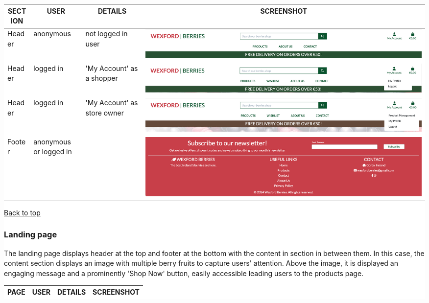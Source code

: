 **SECTION**|**USER**|**DETAILS**|**SCREENSHOT**
----------|----------|----------|----------
Header|anonymous|not logged in user|![header-anonymous](/documentation/features/header_annonymous.png)
Header|logged in|'My Account' as a shopper|![header-shopper](/documentation/features/header_shopper.png)
Header|logged in|'My Account' as store owner|![header-store-owner](/documentation/features/header_store_owner.png)
Footer|anonymous or logged in||![footer](/documentation/features/footer.png)

[Back to top](#wexford--berries "Back to top")

### Landing page

The landing page displays header at the top and footer at the bottom with the content in section in between them. In this case, the content section displays an image with multiple berry fruits to capture users' attention. Above the image, it is displayed an engaging message and a prominently 'Shop Now' button, easily accessible leading users to the products page.

**PAGE**|**USER**|**DETAILS**|**SCREENSHOT**
----------|----------|----------|----------